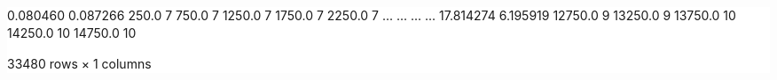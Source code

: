   <tbody>
    <tr>
      <td rowspan="5" valign="top">0.080460</td>
      <td rowspan="5" valign="top">0.087266</td>
      <td>250.0</td>
      <td>7</td>
    </tr>
    <tr>
      <td>750.0</td>
      <td>7</td>
    </tr>
    <tr>
      <td>1250.0</td>
      <td>7</td>
    </tr>
    <tr>
      <td>1750.0</td>
      <td>7</td>
    </tr>
    <tr>
      <td>2250.0</td>
      <td>7</td>
    </tr>
    <tr>
      <td>...</td>
      <td>...</td>
      <td>...</td>
      <td>...</td>
    </tr>
    <tr>
      <td rowspan="5" valign="top">17.814274</td>
      <td rowspan="5" valign="top">6.195919</td>
      <td>12750.0</td>
      <td>9</td>
    </tr>
    <tr>
      <td>13250.0</td>
      <td>9</td>
    </tr>
    <tr>
      <td>13750.0</td>
      <td>10</td>
    </tr>
    <tr>
      <td>14250.0</td>
      <td>10</td>
    </tr>
    <tr>
      <td>14750.0</td>
      <td>10</td>
    </tr>
  </tbody>
</table>
<p>33480 rows × 1 columns</p>
</div>
